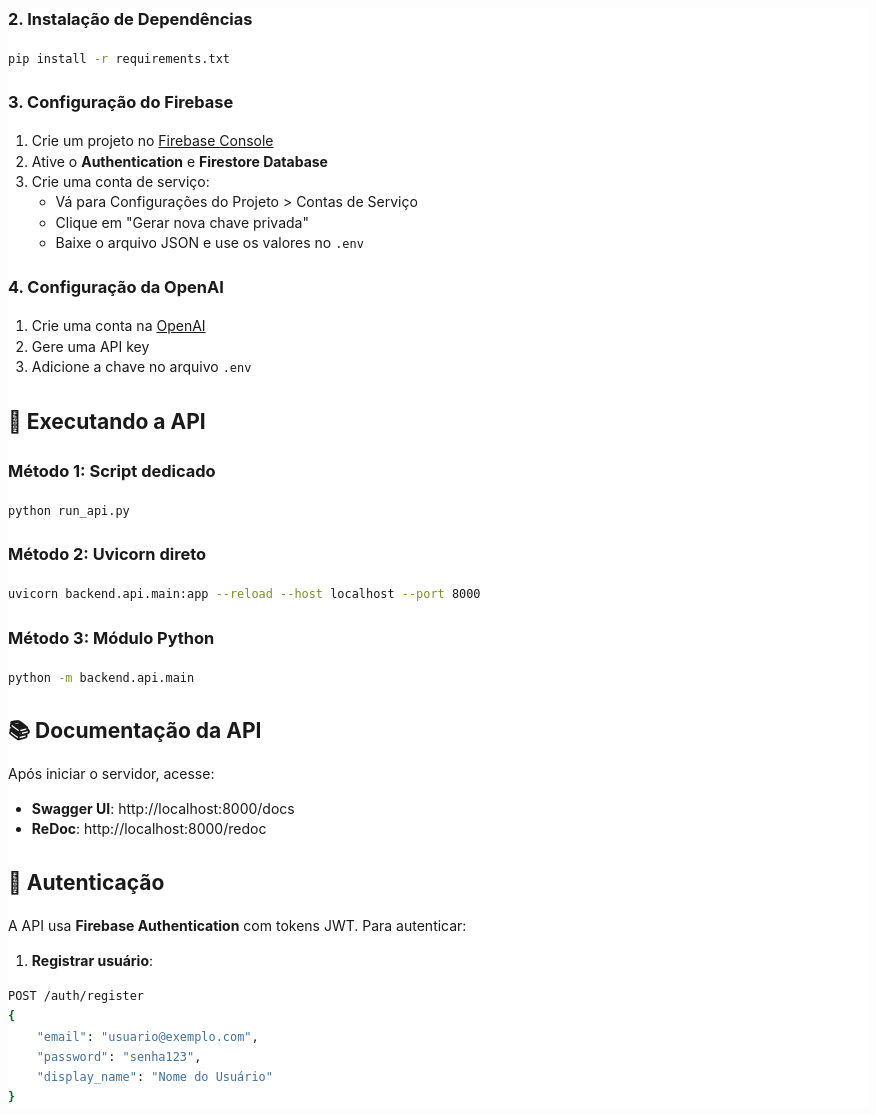 ### 2. Instalação de Dependências

```bash
pip install -r requirements.txt
```

### 3. Configuração do Firebase

1. Crie um projeto no [Firebase Console](https://console.firebase.google.com/)
2. Ative o **Authentication** e **Firestore Database**
3. Crie uma conta de serviço:
   - Vá para Configurações do Projeto > Contas de Serviço
   - Clique em "Gerar nova chave privada"
   - Baixe o arquivo JSON e use os valores no `.env`

### 4. Configuração da OpenAI

1. Crie uma conta na [OpenAI](https://platform.openai.com/)
2. Gere uma API key
3. Adicione a chave no arquivo `.env`

## 🚀 Executando a API

### Método 1: Script dedicado
```bash
python run_api.py
```

### Método 2: Uvicorn direto
```bash
uvicorn backend.api.main:app --reload --host localhost --port 8000
```

### Método 3: Módulo Python
```bash
python -m backend.api.main
```

## 📚 Documentação da API

Após iniciar o servidor, acesse:
- **Swagger UI**: http://localhost:8000/docs
- **ReDoc**: http://localhost:8000/redoc

## 🔐 Autenticação

A API usa **Firebase Authentication** com tokens JWT. Para autenticar:

1. **Registrar usuário**:
```bash
POST /auth/register
{
    "email": "usuario@exemplo.com",
    "password": "senha123",
    "display_name": "Nome do Usuário"
}
```
